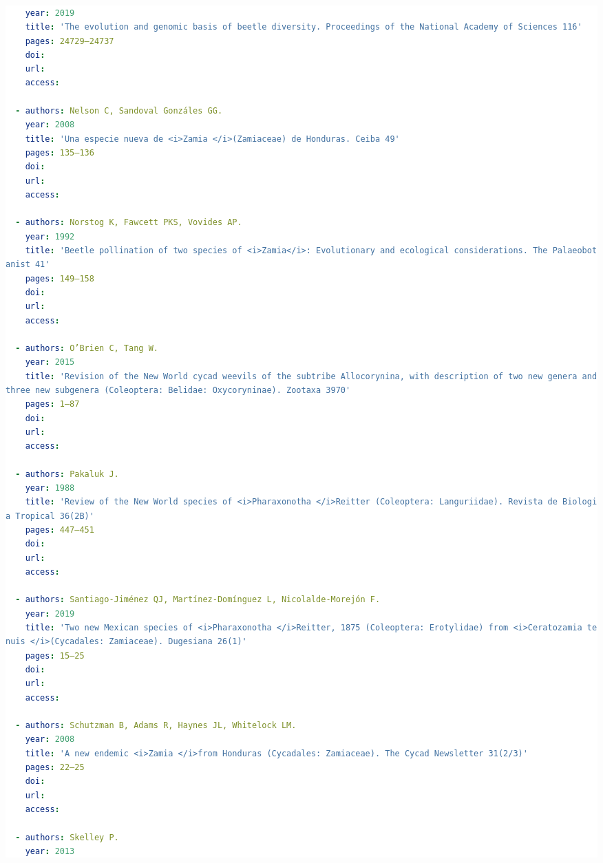 ```yaml
    year: 2019
    title: 'The evolution and genomic basis of beetle diversity. Proceedings of the National Academy of Sciences 116'
    pages: 24729–24737
    doi: 
    url: 
    access: 

  - authors: Nelson C, Sandoval Gonzáles GG.
    year: 2008
    title: 'Una especie nueva de <i>Zamia </i>(Zamiaceae) de Honduras. Ceiba 49'
    pages: 135–136
    doi: 
    url: 
    access: 

  - authors: Norstog K, Fawcett PKS, Vovides AP.
    year: 1992
    title: 'Beetle pollination of two species of <i>Zamia</i>: Evolutionary and ecological considerations. The Palaeobotanist 41'
    pages: 149–158
    doi: 
    url: 
    access: 

  - authors: O’Brien C, Tang W.
    year: 2015
    title: 'Revision of the New World cycad weevils of the subtribe Allocorynina, with description of two new genera and three new subgenera (Coleoptera: Belidae: Oxycoryninae). Zootaxa 3970'
    pages: 1–87
    doi: 
    url: 
    access: 

  - authors: Pakaluk J.
    year: 1988
    title: 'Review of the New World species of <i>Pharaxonotha </i>Reitter (Coleoptera: Languriidae). Revista de Biologia Tropical 36(2B)'
    pages: 447–451
    doi: 
    url: 
    access: 

  - authors: Santiago-Jiménez QJ, Martínez-Domínguez L, Nicolalde-Morejón F.
    year: 2019
    title: 'Two new Mexican species of <i>Pharaxonotha </i>Reitter, 1875 (Coleoptera: Erotylidae) from <i>Ceratozamia tenuis </i>(Cycadales: Zamiaceae). Dugesiana 26(1)'
    pages: 15–25
    doi: 
    url: 
    access: 

  - authors: Schutzman B, Adams R, Haynes JL, Whitelock LM.
    year: 2008
    title: 'A new endemic <i>Zamia </i>from Honduras (Cycadales: Zamiaceae). The Cycad Newsletter 31(2/3)'
    pages: 22–25
    doi: 
    url: 
    access: 

  - authors: Skelley P.
    year: 2013
```